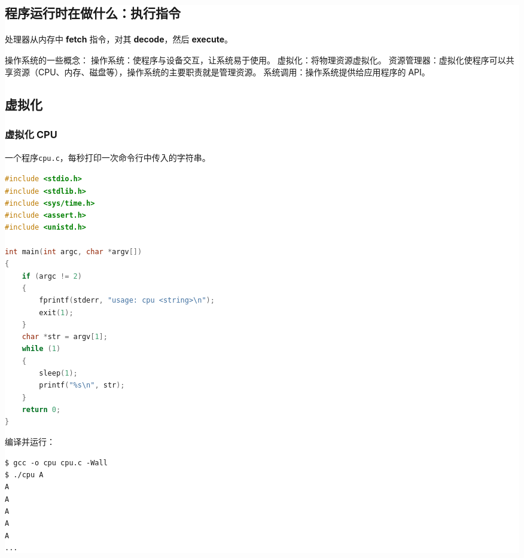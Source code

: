 ## 程序运行时在做什么：执行指令

处理器从内存中 **fetch** 指令，对其 **decode**，然后 **execute**。

操作系统的一些概念：
操作系统：使程序与设备交互，让系统易于使用。
虚拟化：将物理资源虚拟化。
资源管理器：虚拟化使程序可以共享资源（CPU、内存、磁盘等），操作系统的主要职责就是管理资源。
系统调用：操作系统提供给应用程序的 API。

## 虚拟化

### 虚拟化 CPU

一个程序`cpu.c`，每秒打印一次命令行中传入的字符串。

```c
#include <stdio.h>
#include <stdlib.h>
#include <sys/time.h>
#include <assert.h>
#include <unistd.h>

int main(int argc, char *argv[])
{
    if (argc != 2)
    {
        fprintf(stderr, "usage: cpu <string>\n");
        exit(1);
    }
    char *str = argv[1];
    while (1)
    {
        sleep(1);
        printf("%s\n", str);
    }
    return 0;
}
```

编译并运行：

```shell
$ gcc -o cpu cpu.c -Wall
$ ./cpu A
A
A
A
A
A
...
```
